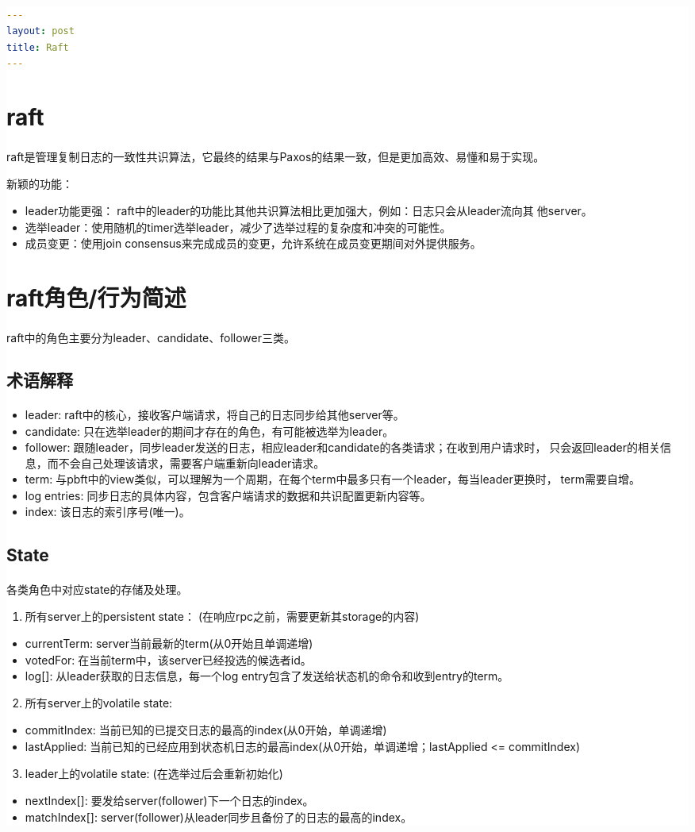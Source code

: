 ```yaml
---
layout: post
title: Raft
---
```


# raft

raft是管理复制日志的一致性共识算法，它最终的结果与Paxos的结果一致，但是更加高效、易懂和易于实现。

新颖的功能：
* leader功能更强： raft中的leader的功能比其他共识算法相比更加强大，例如：日志只会从leader流向其
他server。
* 选举leader：使用随机的timer选举leader，减少了选举过程的复杂度和冲突的可能性。
* 成员变更：使用join consensus来完成成员的变更，允许系统在成员变更期间对外提供服务。

# raft角色/行为简述

raft中的角色主要分为leader、candidate、follower三类。

## 术语解释

* leader: raft中的核心，接收客户端请求，将自己的日志同步给其他server等。
* candidate: 只在选举leader的期间才存在的角色，有可能被选举为leader。
* follower: 跟随leader，同步leader发送的日志，相应leader和candidate的各类请求；在收到用户请求时，
只会返回leader的相关信息，而不会自己处理该请求，需要客户端重新向leader请求。
* term: 与pbft中的view类似，可以理解为一个周期，在每个term中最多只有一个leader，每当leader更换时，
term需要自增。
* log entries: 同步日志的具体内容，包含客户端请求的数据和共识配置更新内容等。
* index: 该日志的索引序号(唯一)。

## State

各类角色中对应state的存储及处理。

1. 所有server上的persistent state：
(在响应rpc之前，需要更新其storage的内容)
* currentTerm: server当前最新的term(从0开始且单调递增)
* votedFor: 在当前term中，该server已经投选的候选者id。
* log[]: 从leader获取的日志信息，每一个log entry包含了发送给状态机的命令和收到entry的term。

2. 所有server上的volatile state:
* commitIndex: 当前已知的已提交日志的最高的index(从0开始，单调递增)
* lastApplied: 当前已知的已经应用到状态机日志的最高index(从0开始，单调递增；lastApplied <= commitIndex)

3. leader上的volatile state:
(在选举过后会重新初始化)
* nextIndex[]: 要发给server(follower)下一个日志的index。
* matchIndex[]: server(follower)从leader同步且备份了的日志的最高的index。
